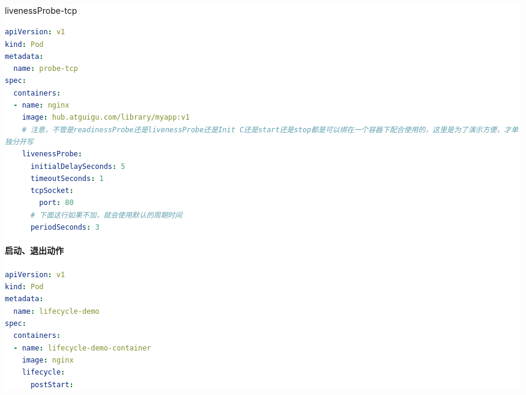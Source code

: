 livenessProbe\-tcp

```yaml
apiVersion: v1
kind: Pod
metadata:
  name: probe-tcp
spec:
  containers:
  - name: nginx
  	image: hub.atguigu.com/library/myapp:v1
  	# 注意，不管是readinessProbe还是livenessProbe还是Init C还是start还是stop都是可以绑在一个容器下配合使用的，这里是为了演示方便，才单独分开写
  	livenessProbe:
  	  initialDelaySeconds: 5
  	  timeoutSeconds: 1
  	  tcpSocket:
  	    port: 80
  	  # 下面这行如果不加，就会使用默认的周期时间
  	  periodSeconds: 3
```

#### 启动、退出动作

```yaml
apiVersion: v1
kind: Pod
metadata:
  name: lifecycle-demo
spec:
  containers:
  - name: lifecycle-demo-container
    image: nginx
    lifecycle:
      postStart:
